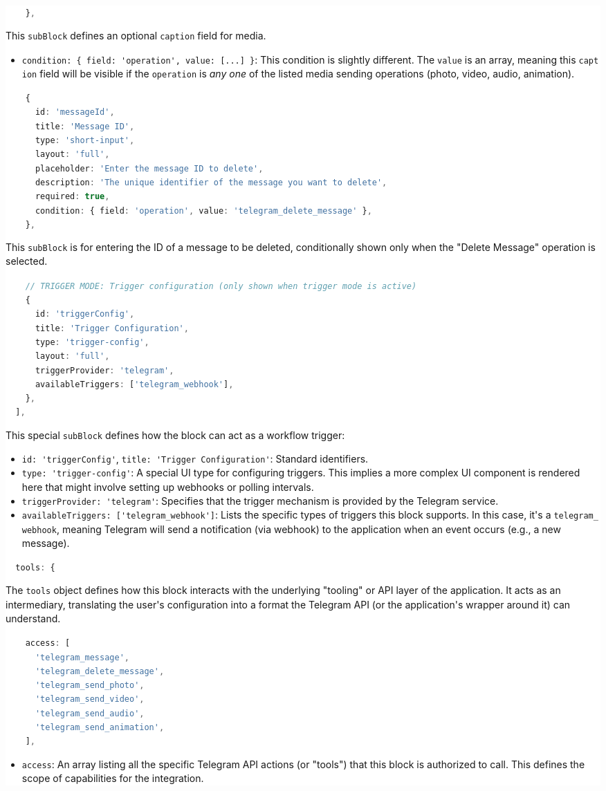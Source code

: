 ```typescript
    },
```
This `subBlock` defines an optional `caption` field for media.
*   `condition: { field: 'operation', value: [...] }`: This condition is slightly different. The `value` is an array, meaning this `caption` field will be visible if the `operation` is *any one* of the listed media sending operations (photo, video, audio, animation).

```typescript
    {
      id: 'messageId',
      title: 'Message ID',
      type: 'short-input',
      layout: 'full',
      placeholder: 'Enter the message ID to delete',
      description: 'The unique identifier of the message you want to delete',
      required: true,
      condition: { field: 'operation', value: 'telegram_delete_message' },
    },
```
This `subBlock` is for entering the ID of a message to be deleted, conditionally shown only when the "Delete Message" operation is selected.

```typescript
    // TRIGGER MODE: Trigger configuration (only shown when trigger mode is active)
    {
      id: 'triggerConfig',
      title: 'Trigger Configuration',
      type: 'trigger-config',
      layout: 'full',
      triggerProvider: 'telegram',
      availableTriggers: ['telegram_webhook'],
    },
  ],
```
This special `subBlock` defines how the block can act as a workflow trigger:
*   `id: 'triggerConfig'`, `title: 'Trigger Configuration'`: Standard identifiers.
*   `type: 'trigger-config'`: A special UI type for configuring triggers. This implies a more complex UI component is rendered here that might involve setting up webhooks or polling intervals.
*   `triggerProvider: 'telegram'`: Specifies that the trigger mechanism is provided by the Telegram service.
*   `availableTriggers: ['telegram_webhook']`: Lists the specific types of triggers this block supports. In this case, it's a `telegram_webhook`, meaning Telegram will send a notification (via webhook) to the application when an event occurs (e.g., a new message).

```typescript
  tools: {
```
The `tools` object defines how this block interacts with the underlying "tooling" or API layer of the application. It acts as an intermediary, translating the user's configuration into a format the Telegram API (or the application's wrapper around it) can understand.

```typescript
    access: [
      'telegram_message',
      'telegram_delete_message',
      'telegram_send_photo',
      'telegram_send_video',
      'telegram_send_audio',
      'telegram_send_animation',
    ],
```
*   `access`: An array listing all the specific Telegram API actions (or "tools") that this block is authorized to call. This defines the scope of capabilities for the integration.
